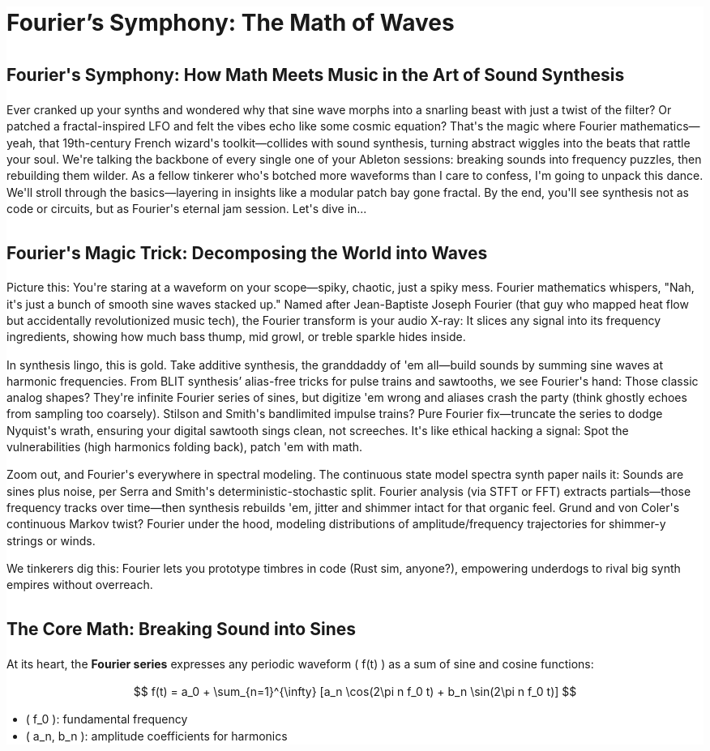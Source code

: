 # Fourier’s Symphony: The Math of Waves

## Fourier's Symphony: How Math Meets Music in the Art of Sound Synthesis

Ever cranked up your synths and wondered why that sine wave morphs into a snarling beast with just a twist of the filter? Or patched a fractal-inspired LFO and felt the vibes echo like some cosmic equation? That's the magic where Fourier mathematics—yeah, that 19th-century French wizard's toolkit—collides with sound synthesis, turning abstract wiggles into the beats that rattle your soul. We're talking the backbone of every single one of your Ableton sessions: breaking sounds into frequency puzzles, then rebuilding them wilder. As a fellow tinkerer who's botched more waveforms than I care to confess, I'm going to unpack this dance. We'll stroll through the basics—layering in insights like a modular patch bay gone fractal. By the end, you'll see synthesis not as code or circuits, but as Fourier's eternal jam session. Let's dive in...

## Fourier's Magic Trick: Decomposing the World into Waves

Picture this: You're staring at a waveform on your scope—spiky, chaotic, just a spiky mess. Fourier mathematics whispers, "Nah, it's just a bunch of smooth sine waves stacked up." Named after Jean-Baptiste Joseph Fourier (that guy who mapped heat flow but accidentally revolutionized music tech), the Fourier transform is your audio X-ray: It slices any signal into its frequency ingredients, showing how much bass thump, mid growl, or treble sparkle hides inside.

In synthesis lingo, this is gold. Take additive synthesis, the granddaddy of 'em all—build sounds by summing sine waves at harmonic frequencies. From BLIT synthesis’ alias-free tricks for pulse trains and sawtooths, we see Fourier's hand: Those classic analog shapes? They're infinite Fourier series of sines, but digitize 'em wrong and aliases crash the party (think ghostly echoes from sampling too coarsely). Stilson and Smith's bandlimited impulse trains? Pure Fourier fix—truncate the series to dodge Nyquist's wrath, ensuring your digital sawtooth sings clean, not screeches. It's like ethical hacking a signal: Spot the vulnerabilities (high harmonics folding back), patch 'em with math.

Zoom out, and Fourier's everywhere in spectral modeling. The continuous state model spectra synth paper nails it: Sounds are sines plus noise, per Serra and Smith's deterministic-stochastic split. Fourier analysis (via STFT or FFT) extracts partials—those frequency tracks over time—then synthesis rebuilds 'em, jitter and shimmer intact for that organic feel. Grund and von Coler's continuous Markov twist? Fourier under the hood, modeling distributions of amplitude/frequency trajectories for shimmer-y strings or winds.

We tinkerers dig this: Fourier lets you prototype timbres in code (Rust sim, anyone?), empowering underdogs to rival big synth empires without overreach.

## The Core Math: Breaking Sound into Sines

At its heart, the **Fourier series** expresses any periodic waveform \( f(t) \) as a sum of sine and cosine functions:

$$
f(t) = a_0 + \sum_{n=1}^{\infty} [a_n \cos(2\pi n f_0 t) + b_n \sin(2\pi n f_0 t)]
$$

- \( f_0 \): fundamental frequency  
- \( a_n, b_n \): amplitude coefficients for harmonics
